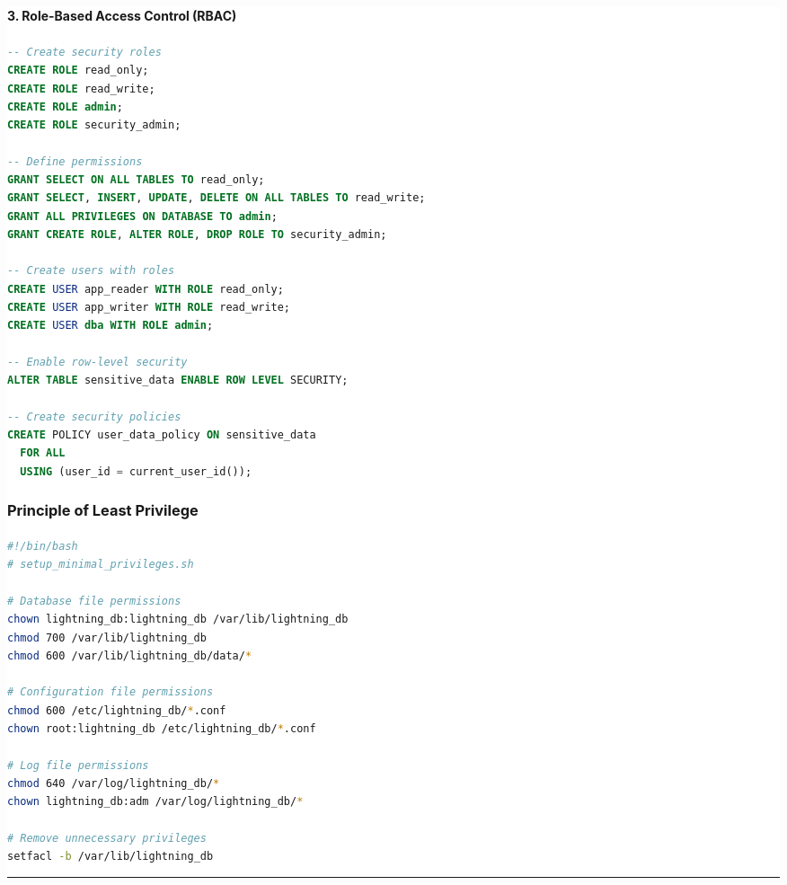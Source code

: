 #### 3. Role-Based Access Control (RBAC)

```sql
-- Create security roles
CREATE ROLE read_only;
CREATE ROLE read_write;
CREATE ROLE admin;
CREATE ROLE security_admin;

-- Define permissions
GRANT SELECT ON ALL TABLES TO read_only;
GRANT SELECT, INSERT, UPDATE, DELETE ON ALL TABLES TO read_write;
GRANT ALL PRIVILEGES ON DATABASE TO admin;
GRANT CREATE ROLE, ALTER ROLE, DROP ROLE TO security_admin;

-- Create users with roles
CREATE USER app_reader WITH ROLE read_only;
CREATE USER app_writer WITH ROLE read_write;
CREATE USER dba WITH ROLE admin;

-- Enable row-level security
ALTER TABLE sensitive_data ENABLE ROW LEVEL SECURITY;

-- Create security policies
CREATE POLICY user_data_policy ON sensitive_data
  FOR ALL
  USING (user_id = current_user_id());
```

### Principle of Least Privilege

```bash
#!/bin/bash
# setup_minimal_privileges.sh

# Database file permissions
chown lightning_db:lightning_db /var/lib/lightning_db
chmod 700 /var/lib/lightning_db
chmod 600 /var/lib/lightning_db/data/*

# Configuration file permissions
chmod 600 /etc/lightning_db/*.conf
chown root:lightning_db /etc/lightning_db/*.conf

# Log file permissions
chmod 640 /var/log/lightning_db/*
chown lightning_db:adm /var/log/lightning_db/*

# Remove unnecessary privileges
setfacl -b /var/lib/lightning_db
```

---
